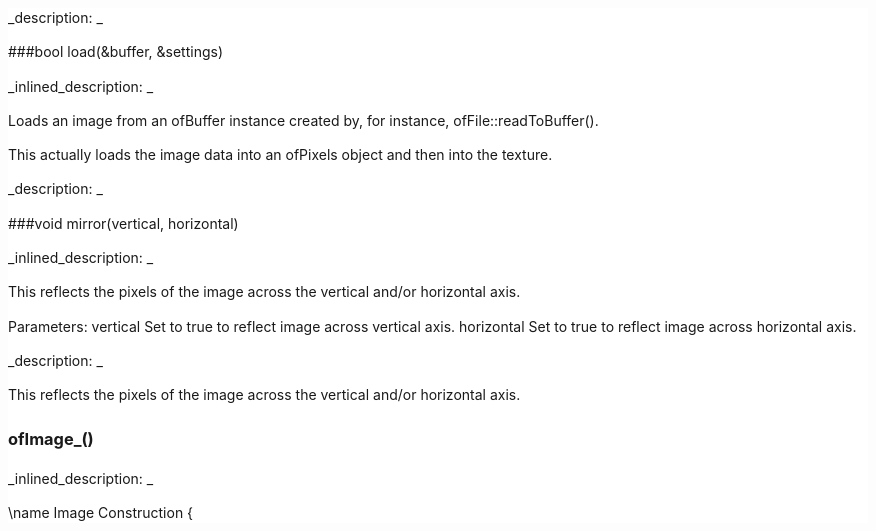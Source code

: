 



_description: _









###bool load(&buffer, &settings)



_inlined_description: _

Loads an image from an ofBuffer instance created by, for
instance, ofFile::readToBuffer().

This actually loads the image data into an ofPixels object and then
into the texture.





_description: _









###void mirror(vertical, horizontal)



_inlined_description: _

This reflects the pixels of the image across the vertical and/or horizontal axis.

Parameters:
vertical Set to true to reflect image across vertical axis.
horizontal Set to true to reflect image across horizontal axis.





_description: _

This reflects the pixels of the image across the vertical and/or horizontal axis.







### ofImage_()



_inlined_description: _

\name Image Construction
\{
